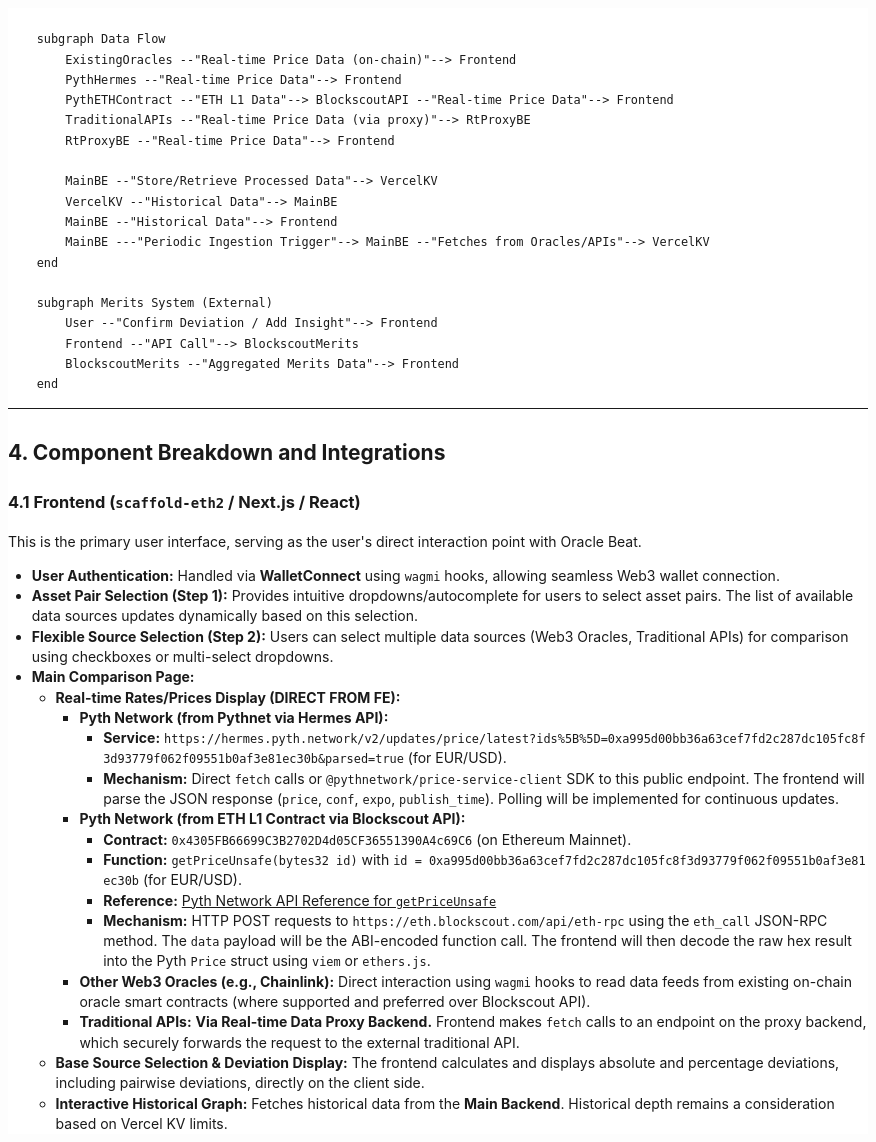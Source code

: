 ```mermaid

    subgraph Data Flow
        ExistingOracles --"Real-time Price Data (on-chain)"--> Frontend
        PythHermes --"Real-time Price Data"--> Frontend
        PythETHContract --"ETH L1 Data"--> BlockscoutAPI --"Real-time Price Data"--> Frontend
        TraditionalAPIs --"Real-time Price Data (via proxy)"--> RtProxyBE
        RtProxyBE --"Real-time Price Data"--> Frontend

        MainBE --"Store/Retrieve Processed Data"--> VercelKV
        VercelKV --"Historical Data"--> MainBE
        MainBE --"Historical Data"--> Frontend
        MainBE ---"Periodic Ingestion Trigger"--> MainBE --"Fetches from Oracles/APIs"--> VercelKV
    end

    subgraph Merits System (External)
        User --"Confirm Deviation / Add Insight"--> Frontend
        Frontend --"API Call"--> BlockscoutMerits
        BlockscoutMerits --"Aggregated Merits Data"--> Frontend
    end
```

-----

## 4\. Component Breakdown and Integrations

### 4.1 Frontend (`scaffold-eth2` / Next.js / React)

This is the primary user interface, serving as the user's direct interaction point with Oracle Beat.

  * **User Authentication:** Handled via **WalletConnect** using `wagmi` hooks, allowing seamless Web3 wallet connection.
  * **Asset Pair Selection (Step 1):** Provides intuitive dropdowns/autocomplete for users to select asset pairs. The list of available data sources updates dynamically based on this selection.
  * **Flexible Source Selection (Step 2):** Users can select multiple data sources (Web3 Oracles, Traditional APIs) for comparison using checkboxes or multi-select dropdowns.
  * **Main Comparison Page:**
      * **Real-time Rates/Prices Display (DIRECT FROM FE):**
          * **Pyth Network (from Pythnet via Hermes API):**
              * **Service:** `https://hermes.pyth.network/v2/updates/price/latest?ids%5B%5D=0xa995d00bb36a63cef7fd2c287dc105fc8f3d93779f062f09551b0af3e81ec30b&parsed=true` (for EUR/USD).
              * **Mechanism:** Direct `fetch` calls or `@pythnetwork/price-service-client` SDK to this public endpoint. The frontend will parse the JSON response (`price`, `conf`, `expo`, `publish_time`). Polling will be implemented for continuous updates.
          * **Pyth Network (from ETH L1 Contract via Blockscout API):**
              * **Contract:** `0x4305FB66699C3B2702D4d05CF36551390A4c69C6` (on Ethereum Mainnet).
              * **Function:** `getPriceUnsafe(bytes32 id)` with `id = 0xa995d00bb36a63cef7fd2c287dc105fc8f3d93779f062f09551b0af3e81ec30b` (for EUR/USD).
              * **Reference:** [Pyth Network API Reference for `getPriceUnsafe`](https://www.google.com/search?q=%5Bhttps://api-reference.pyth.network/price-feeds/evm/getPriceUnsafe%5D\(https://api-reference.pyth.network/price-feeds/evm/getPriceUnsafe\))
              * **Mechanism:** HTTP POST requests to `https://eth.blockscout.com/api/eth-rpc` using the `eth_call` JSON-RPC method. The `data` payload will be the ABI-encoded function call. The frontend will then decode the raw hex result into the Pyth `Price` struct using `viem` or `ethers.js`.
          * **Other Web3 Oracles (e.g., Chainlink):** Direct interaction using `wagmi` hooks to read data feeds from existing on-chain oracle smart contracts (where supported and preferred over Blockscout API).
          * **Traditional APIs:** **Via Real-time Data Proxy Backend.** Frontend makes `fetch` calls to an endpoint on the proxy backend, which securely forwards the request to the external traditional API.
      * **Base Source Selection & Deviation Display:** The frontend calculates and displays absolute and percentage deviations, including pairwise deviations, directly on the client side.
      * **Interactive Historical Graph:** Fetches historical data from the **Main Backend**. Historical depth remains a consideration based on Vercel KV limits.